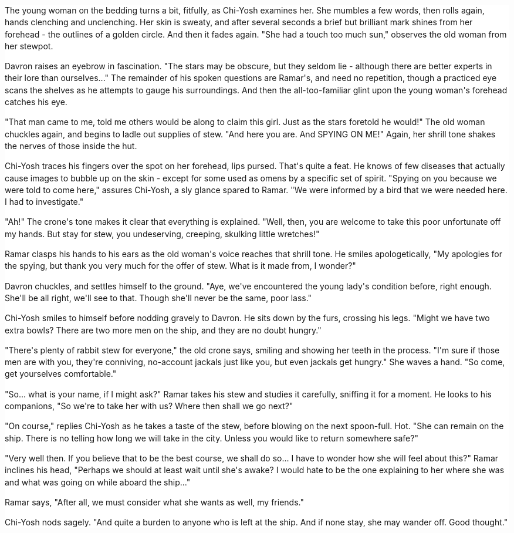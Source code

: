 The young woman on the bedding turns a bit, fitfully, as Chi-Yosh examines her. She mumbles a few words, then rolls again, hands clenching and unclenching. Her skin is sweaty, and after several seconds a brief but brilliant mark shines from her forehead - the outlines of a golden circle. And then it fades again. "She had a touch too much sun," observes the old woman from her stewpot.

Davron raises an eyebrow in fascination. "The stars may be obscure, but they seldom lie - although there are better experts in their lore than ourselves..." The remainder of his spoken questions are Ramar's, and need no repetition, though a practiced eye scans the shelves as he attempts to gauge his surroundings. And then the all-too-familiar glint upon the young woman's forehead catches his eye.

"That man came to me, told me others would be along to claim this girl. Just as the stars foretold he would!" The old woman chuckles again, and begins to ladle out supplies of stew. "And here you are. And SPYING ON ME!" Again, her shrill tone shakes the nerves of those inside the hut.

Chi-Yosh traces his fingers over the spot on her forehead, lips pursed. That's quite a feat. He knows of few diseases that actually cause images to bubble up on the skin - except for some used as omens by a specific set of spirit. "Spying on you because we were told to come here," assures Chi-Yosh, a sly glance spared to Ramar. "We were informed by a bird that we were needed here. I had to investigate."

"Ah!" The crone's tone makes it clear that everything is explained. "Well, then, you are welcome to take this poor unfortunate off my hands. But stay for stew, you undeserving, creeping, skulking little wretches!"

Ramar clasps his hands to his ears as the old woman's voice reaches that shrill tone. He smiles apologetically, "My apologies for the spying, but thank you very much for the offer of stew. What is it made from, I wonder?"

Davron chuckles, and settles himself to the ground. "Aye, we've encountered the young lady's condition before, right enough. She'll be all right, we'll see to that. Though she'll never be the same, poor lass."

Chi-Yosh smiles to himself before nodding gravely to Davron. He sits down by the furs, crossing his legs. "Might we have two extra bowls? There are two more men on the ship, and they are no doubt hungry."

"There's plenty of rabbit stew for everyone," the old crone says, smiling and showing her teeth in the process. "I'm sure if those men are with you, they're conniving, no-account jackals just like you, but even jackals get hungry." She waves a hand. "So come, get yourselves comfortable."

"So... what is your name, if I might ask?" Ramar takes his stew and studies it carefully, sniffing it for a moment. He looks to his companions, "So we're to take her with us? Where then shall we go next?"

"On course," replies Chi-Yosh as he takes a taste of the stew, before blowing on the next spoon-full. Hot. "She can remain on the ship. There is no telling how long we will take in the city. Unless you would like to return somewhere safe?"

"Very well then. If you believe that to be the best course, we shall do so... I have to wonder how she will feel about this?" Ramar inclines his head, "Perhaps we should at least wait until she's awake? I would hate to be the one explaining to her where she was and what was going on while aboard the ship..."

Ramar says, "After all, we must consider what she wants as well, my friends."

Chi-Yosh nods sagely. "And quite a burden to anyone who is left at the ship. And if none stay, she may wander off. Good thought."
